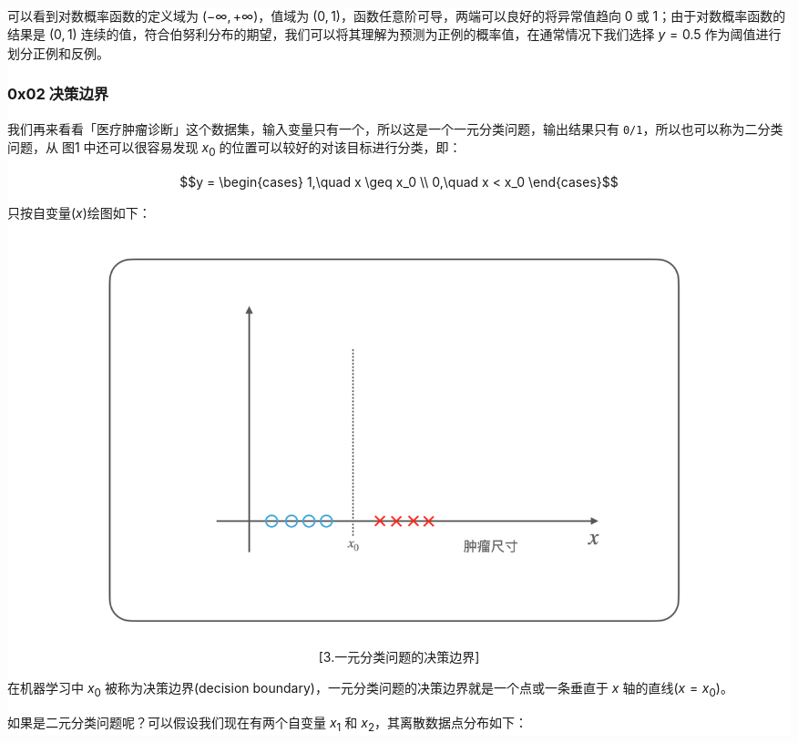 可以看到对数概率函数的定义域为 $(-\infty, +\infty)$，值域为 $(0, 1)$，函数任意阶可导，两端可以良好的将异常值趋向 0 或 1；由于对数概率函数的结果是 $(0, 1)$ 连续的值，符合伯努利分布的期望，我们可以将其理解为预测为正例的概率值，在通常情况下我们选择 $y=0.5$ 作为阈值进行划分正例和反例。

### 0x02 决策边界
我们再来看看「医疗肿瘤诊断」这个数据集，输入变量只有一个，所以这是一个一元分类问题，输出结果只有 `0/1`，所以也可以称为二分类问题，从 图1 中还可以很容易发现 $x_0$ 的位置可以较好的对该目标进行分类，即：
```math
y = 
\begin{cases}
1,\quad x \geq x_0 \\ 
0,\quad x < x_0
\end{cases}
```

只按自变量($x$)绘图如下：
<div align="center">
<img src="images/unique-class-ecision-boundary.png" width=700>
</br>[3.一元分类问题的决策边界]
</div>

在机器学习中 $x_0$ 被称为决策边界(decision boundary)，一元分类问题的决策边界就是一个点或一条垂直于 $x$ 轴的直线($x = x_0$)。

如果是二元分类问题呢？可以假设我们现在有两个自变量 $x_1$ 和 $x_2$，其离散数据点分布如下：
<div align="center">